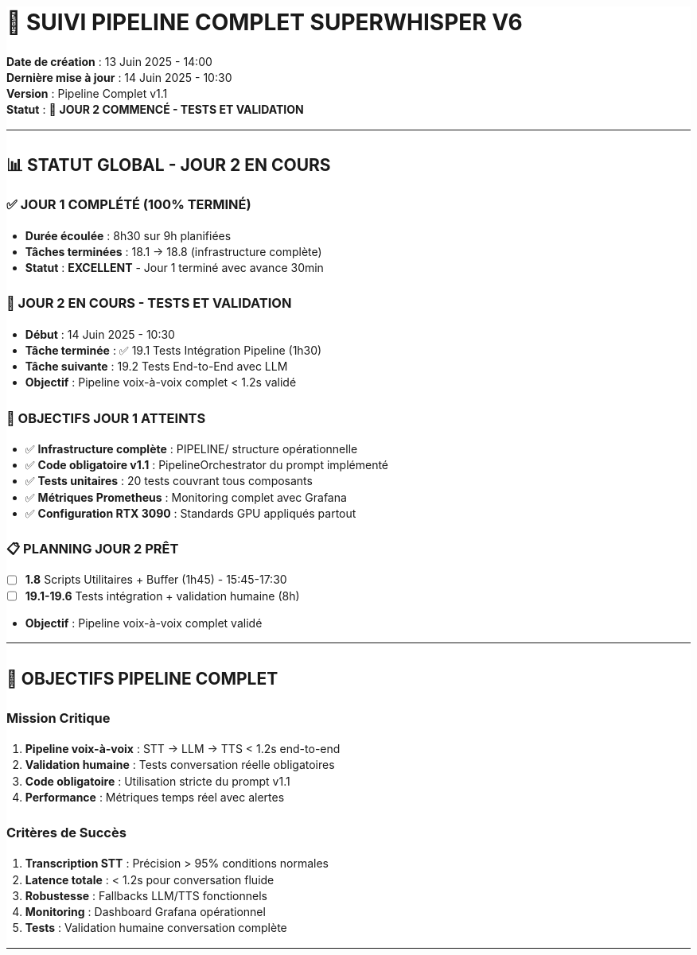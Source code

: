 # 🚀 **SUIVI PIPELINE COMPLET SUPERWHISPER V6**

**Date de création** : 13 Juin 2025 - 14:00  
**Dernière mise à jour** : 14 Juin 2025 - 10:30  
**Version** : Pipeline Complet v1.1  
**Statut** : 🚀 **JOUR 2 COMMENCÉ - TESTS ET VALIDATION**  

---

## 📊 **STATUT GLOBAL - JOUR 2 EN COURS**

### **✅ JOUR 1 COMPLÉTÉ (100% TERMINÉ)**
- **Durée écoulée** : 8h30 sur 9h planifiées
- **Tâches terminées** : 18.1 → 18.8 (infrastructure complète)
- **Statut** : **EXCELLENT** - Jour 1 terminé avec avance 30min

### **🚀 JOUR 2 EN COURS - TESTS ET VALIDATION**
- **Début** : 14 Juin 2025 - 10:30
- **Tâche terminée** : ✅ 19.1 Tests Intégration Pipeline (1h30)
- **Tâche suivante** : 19.2 Tests End-to-End avec LLM
- **Objectif** : Pipeline voix-à-voix complet < 1.2s validé

### **🎯 OBJECTIFS JOUR 1 ATTEINTS**
- ✅ **Infrastructure complète** : PIPELINE/ structure opérationnelle
- ✅ **Code obligatoire v1.1** : PipelineOrchestrator du prompt implémenté
- ✅ **Tests unitaires** : 20 tests couvrant tous composants
- ✅ **Métriques Prometheus** : Monitoring complet avec Grafana
- ✅ **Configuration RTX 3090** : Standards GPU appliqués partout

### **📋 PLANNING JOUR 2 PRÊT**
- [ ] **1.8** Scripts Utilitaires + Buffer (1h45) - 15:45-17:30
- [ ] **19.1-19.6** Tests intégration + validation humaine (8h)
- **Objectif** : Pipeline voix-à-voix complet validé

---

## 🎯 **OBJECTIFS PIPELINE COMPLET**

### **Mission Critique**
1. **Pipeline voix-à-voix** : STT → LLM → TTS < 1.2s end-to-end
2. **Validation humaine** : Tests conversation réelle obligatoires
3. **Code obligatoire** : Utilisation stricte du prompt v1.1
4. **Performance** : Métriques temps réel avec alertes

### **Critères de Succès**
1. **Transcription STT** : Précision > 95% conditions normales
2. **Latence totale** : < 1.2s pour conversation fluide
3. **Robustesse** : Fallbacks LLM/TTS fonctionnels
4. **Monitoring** : Dashboard Grafana opérationnel
5. **Tests** : Validation humaine conversation complète

---